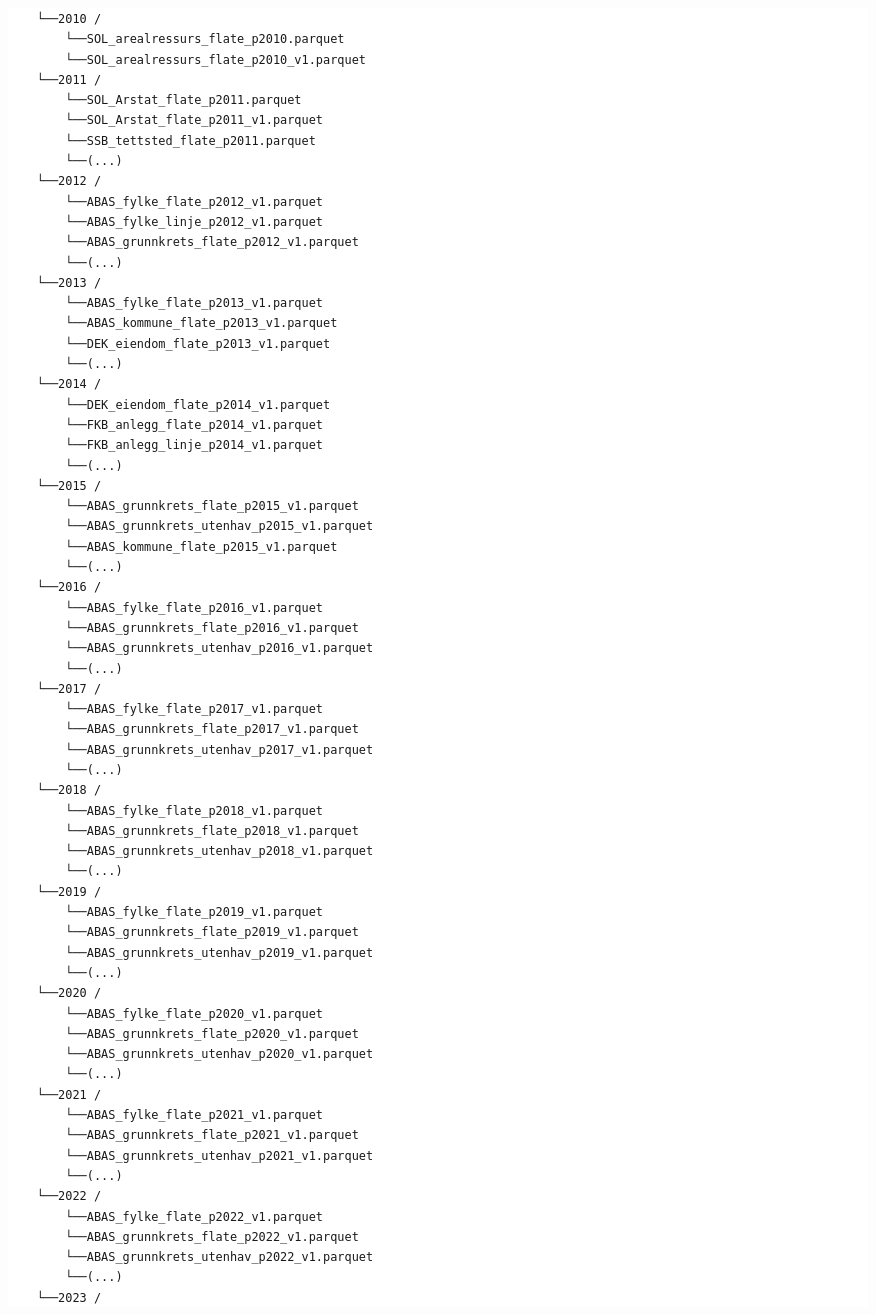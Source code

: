         └──2010 /
            └──SOL_arealressurs_flate_p2010.parquet
            └──SOL_arealressurs_flate_p2010_v1.parquet
        └──2011 /
            └──SOL_Arstat_flate_p2011.parquet
            └──SOL_Arstat_flate_p2011_v1.parquet
            └──SSB_tettsted_flate_p2011.parquet
            └──(...)
        └──2012 /
            └──ABAS_fylke_flate_p2012_v1.parquet
            └──ABAS_fylke_linje_p2012_v1.parquet
            └──ABAS_grunnkrets_flate_p2012_v1.parquet
            └──(...)
        └──2013 /
            └──ABAS_fylke_flate_p2013_v1.parquet
            └──ABAS_kommune_flate_p2013_v1.parquet
            └──DEK_eiendom_flate_p2013_v1.parquet
            └──(...)
        └──2014 /
            └──DEK_eiendom_flate_p2014_v1.parquet
            └──FKB_anlegg_flate_p2014_v1.parquet
            └──FKB_anlegg_linje_p2014_v1.parquet
            └──(...)
        └──2015 /
            └──ABAS_grunnkrets_flate_p2015_v1.parquet
            └──ABAS_grunnkrets_utenhav_p2015_v1.parquet
            └──ABAS_kommune_flate_p2015_v1.parquet
            └──(...)
        └──2016 /
            └──ABAS_fylke_flate_p2016_v1.parquet
            └──ABAS_grunnkrets_flate_p2016_v1.parquet
            └──ABAS_grunnkrets_utenhav_p2016_v1.parquet
            └──(...)
        └──2017 /
            └──ABAS_fylke_flate_p2017_v1.parquet
            └──ABAS_grunnkrets_flate_p2017_v1.parquet
            └──ABAS_grunnkrets_utenhav_p2017_v1.parquet
            └──(...)
        └──2018 /
            └──ABAS_fylke_flate_p2018_v1.parquet
            └──ABAS_grunnkrets_flate_p2018_v1.parquet
            └──ABAS_grunnkrets_utenhav_p2018_v1.parquet
            └──(...)
        └──2019 /
            └──ABAS_fylke_flate_p2019_v1.parquet
            └──ABAS_grunnkrets_flate_p2019_v1.parquet
            └──ABAS_grunnkrets_utenhav_p2019_v1.parquet
            └──(...)
        └──2020 /
            └──ABAS_fylke_flate_p2020_v1.parquet
            └──ABAS_grunnkrets_flate_p2020_v1.parquet
            └──ABAS_grunnkrets_utenhav_p2020_v1.parquet
            └──(...)
        └──2021 /
            └──ABAS_fylke_flate_p2021_v1.parquet
            └──ABAS_grunnkrets_flate_p2021_v1.parquet
            └──ABAS_grunnkrets_utenhav_p2021_v1.parquet
            └──(...)
        └──2022 /
            └──ABAS_fylke_flate_p2022_v1.parquet
            └──ABAS_grunnkrets_flate_p2022_v1.parquet
            └──ABAS_grunnkrets_utenhav_p2022_v1.parquet
            └──(...)
        └──2023 /